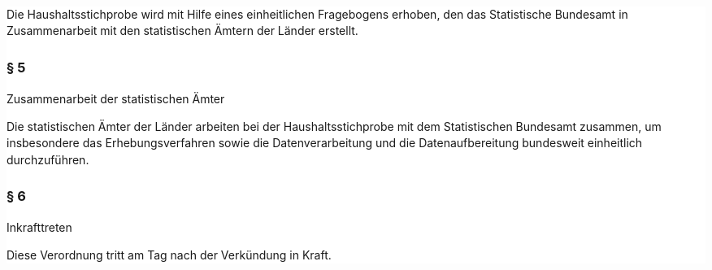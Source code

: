 <div>

<div class="jnhtml">

<div>

<div class="jurAbsatz">

Die Haushaltsstichprobe wird mit Hilfe eines einheitlichen Fragebogens
erhoben, den das Statistische Bundesamt in Zusammenarbeit mit den
statistischen Ämtern der Länder erstellt.

</div>

</div>

</div>

</div>

<span id="BJNR083000010BJNE000600000.html"></span>

### § 5  
Zusammenarbeit der statistischen Ämter

<div>

<div class="jnhtml">

<div>

<div class="jurAbsatz">

Die statistischen Ämter der Länder arbeiten bei der Haushaltsstichprobe
mit dem Statistischen Bundesamt zusammen, um insbesondere das
Erhebungsverfahren sowie die Datenverarbeitung und die Datenaufbereitung
bundesweit einheitlich durchzuführen.

</div>

</div>

</div>

</div>

<span id="BJNR083000010BJNE000700000.html"></span>

### § 6  
Inkrafttreten

<div>

<div class="jnhtml">

<div>

<div class="jurAbsatz">

Diese Verordnung tritt am Tag nach der Verkündung in Kraft.

</div>
